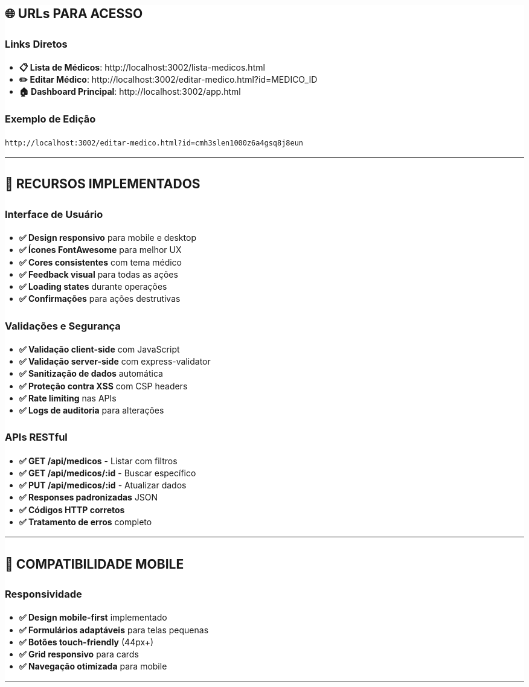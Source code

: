 
## 🌐 **URLs PARA ACESSO**

### **Links Diretos**
- **📋 Lista de Médicos**: http://localhost:3002/lista-medicos.html
- **✏️ Editar Médico**: http://localhost:3002/editar-medico.html?id=MEDICO_ID
- **🏠 Dashboard Principal**: http://localhost:3002/app.html

### **Exemplo de Edição**
```
http://localhost:3002/editar-medico.html?id=cmh3slen1000z6a4gsq8j8eun
```

---

## 🎯 **RECURSOS IMPLEMENTADOS**

### **Interface de Usuário**
- **✅ Design responsivo** para mobile e desktop
- **✅ Ícones FontAwesome** para melhor UX
- **✅ Cores consistentes** com tema médico
- **✅ Feedback visual** para todas as ações
- **✅ Loading states** durante operações
- **✅ Confirmações** para ações destrutivas

### **Validações e Segurança**
- **✅ Validação client-side** com JavaScript
- **✅ Validação server-side** com express-validator
- **✅ Sanitização de dados** automática
- **✅ Proteção contra XSS** com CSP headers
- **✅ Rate limiting** nas APIs
- **✅ Logs de auditoria** para alterações

### **APIs RESTful**
- **✅ GET /api/medicos** - Listar com filtros
- **✅ GET /api/medicos/:id** - Buscar específico
- **✅ PUT /api/medicos/:id** - Atualizar dados
- **✅ Responses padronizadas** JSON
- **✅ Códigos HTTP corretos**
- **✅ Tratamento de erros** completo

---

## 📱 **COMPATIBILIDADE MOBILE**

### **Responsividade**
- **✅ Design mobile-first** implementado
- **✅ Formulários adaptáveis** para telas pequenas
- **✅ Botões touch-friendly** (44px+)
- **✅ Grid responsivo** para cards
- **✅ Navegação otimizada** para mobile

---